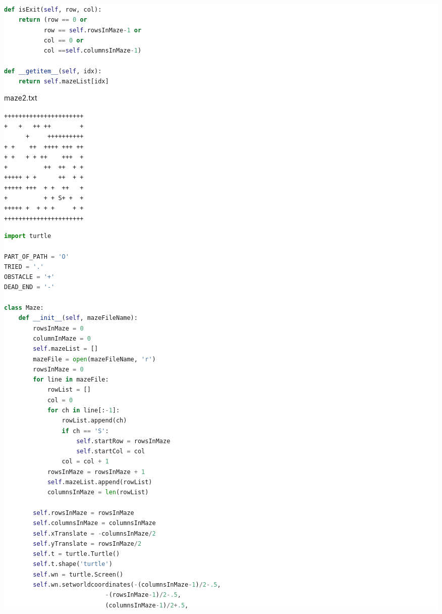 
```python
def isExit(self, row, col):
    return (row == 0 or 
           row == self.rowsInMaze-1 or 
           col == 0 or 
           col ==self.columnsInMaze-1)

def __getitem__(self, idx):
    return self.mazeList[idx]
```

maze2.txt
```
++++++++++++++++++++++
+   +   ++ ++        +
      +     ++++++++++
+ +    ++  ++++ +++ ++
+ +   + + ++    +++  +
+          ++  ++  + +
+++++ + +      ++  + +
+++++ +++  + +  ++   +
+          + + S+ +  +
+++++ +  + + +     + +
++++++++++++++++++++++
```


```python
import turtle

PART_OF_PATH = 'O'
TRIED = '.'
OBSTACLE = '+'
DEAD_END = '-'

class Maze:
    def __init__(self, mazeFileName):
        rowsInMaze = 0
        columnInMaze = 0
        self.mazeList = []
        mazeFile = open(mazeFileName, 'r')
        rowsInMaze = 0
        for line in mazeFile:
            rowList = []
            col = 0
            for ch in line[:-1]:
                rowList.append(ch)
                if ch == 'S':
                    self.startRow = rowsInMaze
                    self.startCol = col
                col = col + 1
            rowsInMaze = rowsInMaze + 1
            self.mazeList.append(rowList)
            columnsInMaze = len(rowList)
            
        self.rowsInMaze = rowsInMaze
        self.columnsInMaze = columnsInMaze
        self.xTranslate = -columnsInMaze/2
        self.yTranslate = rowsInMaze/2
        self.t = turtle.Turtle()
        self.t.shape('turtle')
        self.wn = turtle.Screen()
        self.wn.setworldcoordinates(-(columnsInMaze-1)/2-.5, 
                            -(rowsInMaze-1)/2-.5, 
                            (columnsInMaze-1)/2+.5, 
```